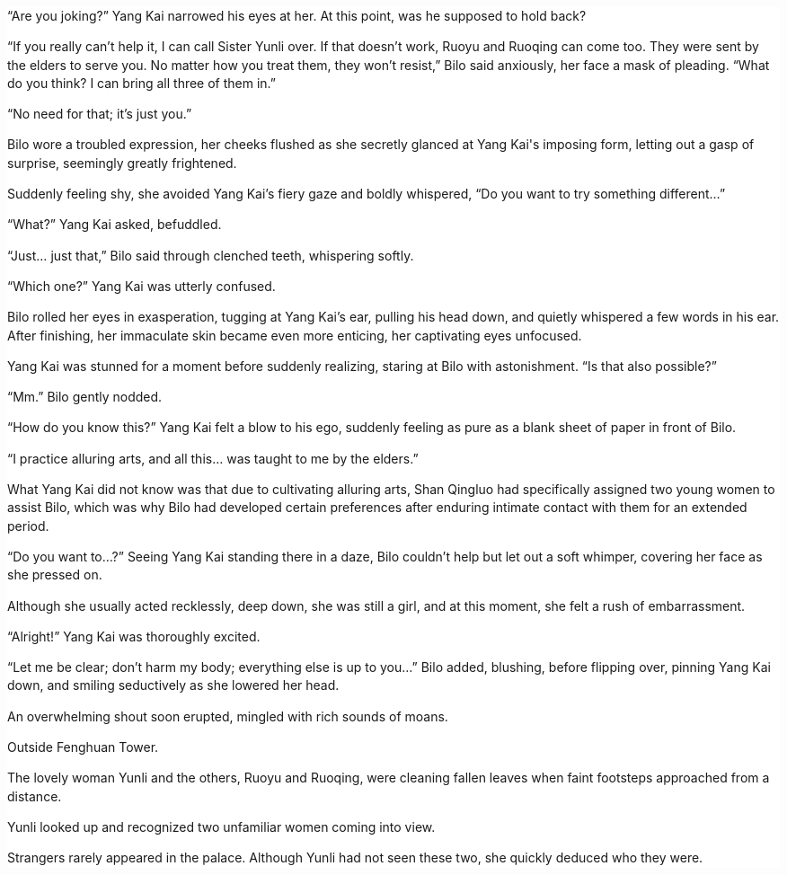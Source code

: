 “Are you joking?” Yang Kai narrowed his eyes at her. At this point, was he supposed to hold back?

“If you really can’t help it, I can call Sister Yunli over. If that doesn’t work, Ruoyu and Ruoqing can come too. They were sent by the elders to serve you. No matter how you treat them, they won’t resist,” Bilo said anxiously, her face a mask of pleading. “What do you think? I can bring all three of them in.”

“No need for that; it’s just you.” 

Bilo wore a troubled expression, her cheeks flushed as she secretly glanced at Yang Kai's imposing form, letting out a gasp of surprise, seemingly greatly frightened.

Suddenly feeling shy, she avoided Yang Kai’s fiery gaze and boldly whispered, “Do you want to try something different…”

“What?” Yang Kai asked, befuddled.

“Just… just that,” Bilo said through clenched teeth, whispering softly.

“Which one?” Yang Kai was utterly confused.

Bilo rolled her eyes in exasperation, tugging at Yang Kai’s ear, pulling his head down, and quietly whispered a few words in his ear. After finishing, her immaculate skin became even more enticing, her captivating eyes unfocused.

Yang Kai was stunned for a moment before suddenly realizing, staring at Bilo with astonishment. “Is that also possible?”

“Mm.” Bilo gently nodded.

“How do you know this?” Yang Kai felt a blow to his ego, suddenly feeling as pure as a blank sheet of paper in front of Bilo.

“I practice alluring arts, and all this… was taught to me by the elders.”

What Yang Kai did not know was that due to cultivating alluring arts, Shan Qingluo had specifically assigned two young women to assist Bilo, which was why Bilo had developed certain preferences after enduring intimate contact with them for an extended period.

“Do you want to…?” Seeing Yang Kai standing there in a daze, Bilo couldn’t help but let out a soft whimper, covering her face as she pressed on.

Although she usually acted recklessly, deep down, she was still a girl, and at this moment, she felt a rush of embarrassment.

“Alright!” Yang Kai was thoroughly excited.

“Let me be clear; don’t harm my body; everything else is up to you…” Bilo added, blushing, before flipping over, pinning Yang Kai down, and smiling seductively as she lowered her head.

An overwhelming shout soon erupted, mingled with rich sounds of moans.

Outside Fenghuan Tower.

The lovely woman Yunli and the others, Ruoyu and Ruoqing, were cleaning fallen leaves when faint footsteps approached from a distance.

Yunli looked up and recognized two unfamiliar women coming into view.

Strangers rarely appeared in the palace. Although Yunli had not seen these two, she quickly deduced who they were.
